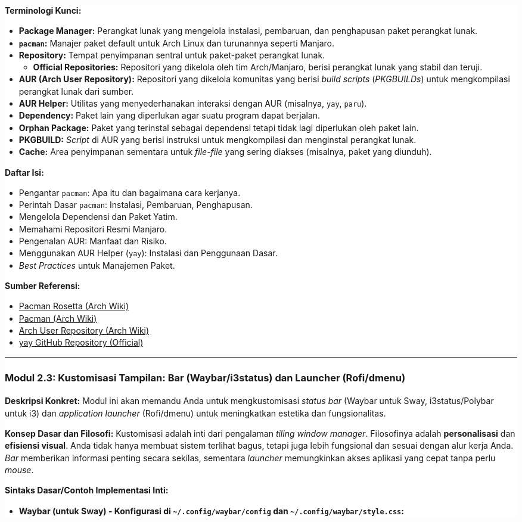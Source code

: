 **Terminologi Kunci:**

- **Package Manager:** Perangkat lunak yang mengelola instalasi, pembaruan, dan penghapusan paket perangkat lunak.
- **`pacman`:** Manajer paket default untuk Arch Linux dan turunannya seperti Manjaro.
- **Repository:** Tempat penyimpanan sentral untuk paket-paket perangkat lunak.
  - **Official Repositories:** Repositori yang dikelola oleh tim Arch/Manjaro, berisi perangkat lunak yang stabil dan teruji.
- **AUR (Arch User Repository):** Repositori yang dikelola komunitas yang berisi _build scripts_ (_PKGBUILDs_) untuk mengkompilasi perangkat lunak dari sumber.
- **AUR Helper:** Utilitas yang menyederhanakan interaksi dengan AUR (misalnya, `yay`, `paru`).
- **Dependency:** Paket lain yang diperlukan agar suatu program dapat berjalan.
- **Orphan Package:** Paket yang terinstal sebagai dependensi tetapi tidak lagi diperlukan oleh paket lain.
- **PKGBUILD:** _Script_ di AUR yang berisi instruksi untuk mengkompilasi dan menginstal perangkat lunak.
- **Cache:** Area penyimpanan sementara untuk _file-file_ yang sering diakses (misalnya, paket yang diunduh).

**Daftar Isi:**

- Pengantar `pacman`: Apa itu dan bagaimana cara kerjanya.
- Perintah Dasar `pacman`: Instalasi, Pembaruan, Penghapusan.
- Mengelola Dependensi dan Paket Yatim.
- Memahami Repositori Resmi Manjaro.
- Pengenalan AUR: Manfaat dan Risiko.
- Menggunakan AUR Helper (`yay`): Instalasi dan Penggunaan Dasar.
- _Best Practices_ untuk Manajemen Paket.

**Sumber Referensi:**

- [Pacman Rosetta (Arch Wiki)](https://wiki.archlinux.org/title/Pacman/Rosetta)
- [Pacman (Arch Wiki)](https://wiki.archlinux.org/title/Pacman)
- [Arch User Repository (Arch Wiki)](https://wiki.archlinux.org/title/Arch_User_Repository)
- [yay GitHub Repository (Official)](https://github.com/Jguer/yay)

---

### Modul 2.3: Kustomisasi Tampilan: Bar (Waybar/i3status) dan Launcher (Rofi/dmenu)

**Deskripsi Konkret:**
Modul ini akan memandu Anda untuk mengkustomisasi _status bar_ (Waybar untuk Sway, i3status/Polybar untuk i3) dan _application launcher_ (Rofi/dmenu) untuk meningkatkan estetika dan fungsionalitas.

**Konsep Dasar dan Filosofi:**
Kustomisasi adalah inti dari pengalaman _tiling window manager_. Filosofinya adalah **personalisasi** dan **efisiensi visual**. Anda tidak hanya membuat sistem terlihat bagus, tetapi juga lebih fungsional dan sesuai dengan alur kerja Anda. _Bar_ memberikan informasi penting secara sekilas, sementara _launcher_ memungkinkan akses aplikasi yang cepat tanpa perlu _mouse_.

**Sintaks Dasar/Contoh Implementasi Inti:**

- **Waybar (untuk Sway) - Konfigurasi di `~/.config/waybar/config` dan `~/.config/waybar/style.css`:**
